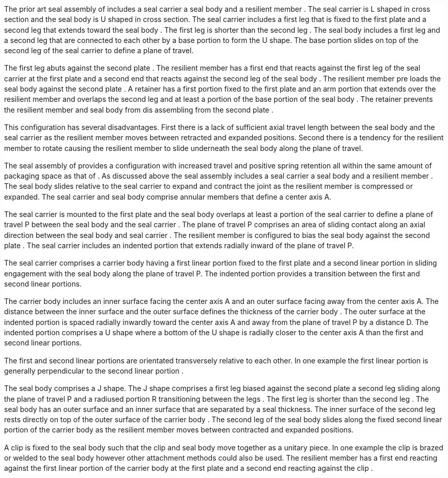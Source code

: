 The prior art seal assembly of includes a seal carrier a seal body and a resilient member . The seal carrier is L shaped in cross section and the seal body is U shaped in cross section. The seal carrier includes a first leg that is fixed to the first plate and a second leg that extends toward the seal body . The first leg is shorter than the second leg . The seal body includes a first leg and a second leg that are connected to each other by a base portion to form the U shape. The base portion slides on top of the second leg of the seal carrier to define a plane of travel.

The first leg abuts against the second plate . The resilient member has a first end that reacts against the first leg of the seal carrier at the first plate and a second end that reacts against the second leg of the seal body . The resilient member pre loads the seal body against the second plate . A retainer has a first portion fixed to the first plate and an arm portion that extends over the resilient member and overlaps the second leg and at least a portion of the base portion of the seal body . The retainer prevents the resilient member and seal body from dis assembling from the second plate .

This configuration has several disadvantages. First there is a lack of sufficient axial travel length between the seal body and the seal carrier as the resilient member moves between retracted and expanded positions. Second there is a tendency for the resilient member to rotate causing the resilient member to slide underneath the seal body along the plane of travel.

The seal assembly of provides a configuration with increased travel and positive spring retention all within the same amount of packaging space as that of . As discussed above the seal assembly includes a seal carrier a seal body and a resilient member . The seal body slides relative to the seal carrier to expand and contract the joint as the resilient member is compressed or expanded. The seal carrier and seal body comprise annular members that define a center axis A.

The seal carrier is mounted to the first plate and the seal body overlaps at least a portion of the seal carrier to define a plane of travel P between the seal body and the seal carrier . The plane of travel P comprises an area of sliding contact along an axial direction between the seal body and seal carrier . The resilient member is configured to bias the seal body against the second plate . The seal carrier includes an indented portion that extends radially inward of the plane of travel P.

The seal carrier comprises a carrier body having a first linear portion fixed to the first plate and a second linear portion in sliding engagement with the seal body along the plane of travel P. The indented portion provides a transition between the first and second linear portions.

The carrier body includes an inner surface facing the center axis A and an outer surface facing away from the center axis A. The distance between the inner surface and the outer surface defines the thickness of the carrier body . The outer surface at the indented portion is spaced radially inwardly toward the center axis A and away from the plane of travel P by a distance D. The indented portion comprises a U shape where a bottom of the U shape is radially closer to the center axis A than the first and second linear portions.

The first and second linear portions are orientated transversely relative to each other. In one example the first linear portion is generally perpendicular to the second linear portion .

The seal body comprises a J shape. The J shape comprises a first leg biased against the second plate a second leg sliding along the plane of travel P and a radiused portion R transitioning between the legs . The first leg is shorter than the second leg . The seal body has an outer surface and an inner surface that are separated by a seal thickness. The inner surface of the second leg rests directly on top of the outer surface of the carrier body . The second leg of the seal body slides along the fixed second linear portion of the carrier body as the resilient member moves between contracted and expanded positions.

A clip is fixed to the seal body such that the clip and seal body move together as a unitary piece. In one example the clip is brazed or welded to the seal body however other attachment methods could also be used. The resilient member has a first end reacting against the first linear portion of the carrier body at the first plate and a second end reacting against the clip .
